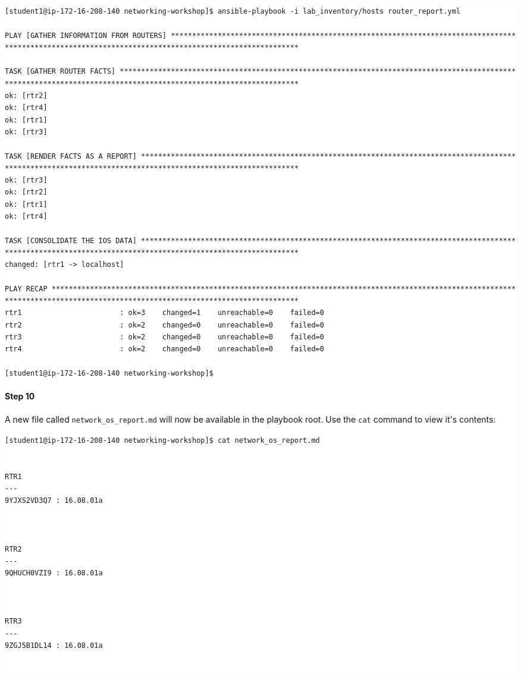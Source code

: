 ``` shell
[student1@ip-172-16-208-140 networking-workshop]$ ansible-playbook -i lab_inventory/hosts router_report.yml 

PLAY [GATHER INFORMATION FROM ROUTERS] ******************************************************************************************************************************************************

TASK [GATHER ROUTER FACTS] ******************************************************************************************************************************************************************
ok: [rtr2]
ok: [rtr4]
ok: [rtr1]
ok: [rtr3]

TASK [RENDER FACTS AS A REPORT] *************************************************************************************************************************************************************
ok: [rtr3]
ok: [rtr2]
ok: [rtr1]
ok: [rtr4]

TASK [CONSOLIDATE THE IOS DATA] *************************************************************************************************************************************************************
changed: [rtr1 -> localhost]

PLAY RECAP **********************************************************************************************************************************************************************************
rtr1                       : ok=3    changed=1    unreachable=0    failed=0   
rtr2                       : ok=2    changed=0    unreachable=0    failed=0   
rtr3                       : ok=2    changed=0    unreachable=0    failed=0   
rtr4                       : ok=2    changed=0    unreachable=0    failed=0   

[student1@ip-172-16-208-140 networking-workshop]$ 

```



#### Step 10

A new file called `network_os_report.md` will now be available in the playbook root. Use the `cat` command to view it's contents:


``` shell
[student1@ip-172-16-208-140 networking-workshop]$ cat network_os_report.md 


RTR1 
---
9YJXS2VD3Q7 : 16.08.01a



RTR2 
---
9QHUCH0VZI9 : 16.08.01a



RTR3 
---
9ZGJ5B1DL14 : 16.08.01a



```